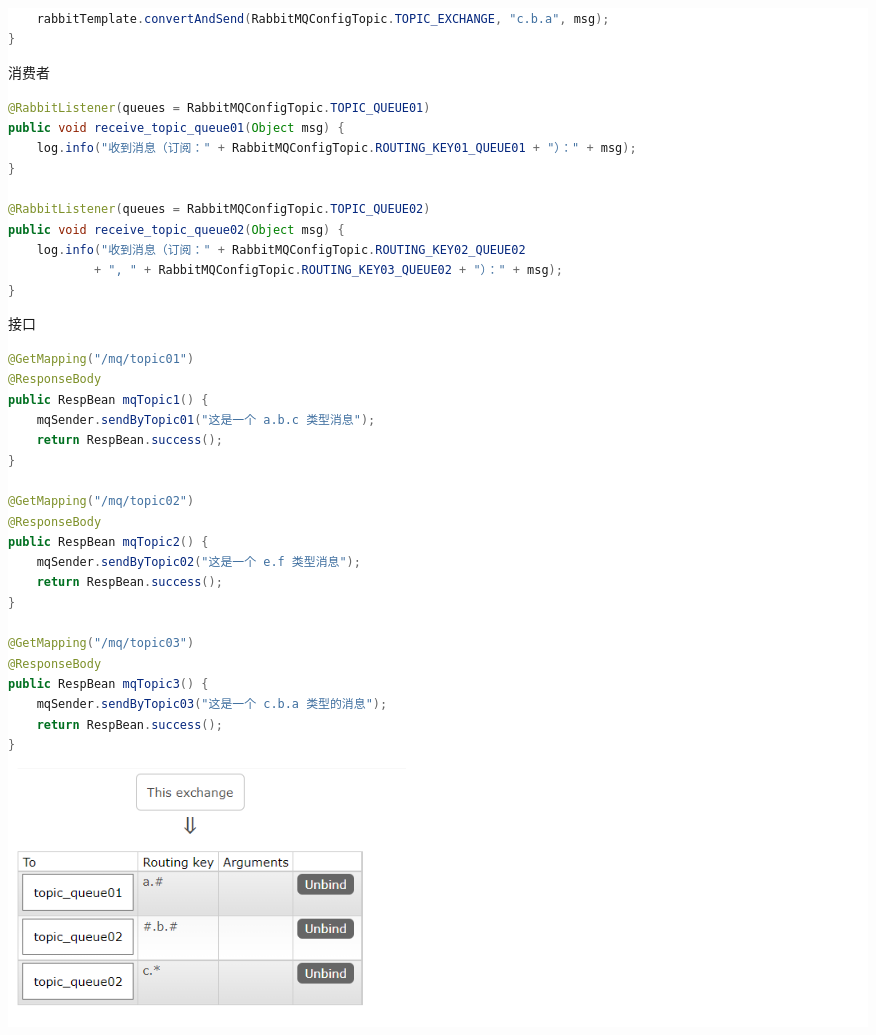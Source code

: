 ```java
    rabbitTemplate.convertAndSend(RabbitMQConfigTopic.TOPIC_EXCHANGE, "c.b.a", msg);
}
```

消费者

```java
@RabbitListener(queues = RabbitMQConfigTopic.TOPIC_QUEUE01)
public void receive_topic_queue01(Object msg) {
    log.info("收到消息（订阅：" + RabbitMQConfigTopic.ROUTING_KEY01_QUEUE01 + "）：" + msg);
}

@RabbitListener(queues = RabbitMQConfigTopic.TOPIC_QUEUE02)
public void receive_topic_queue02(Object msg) {
    log.info("收到消息（订阅：" + RabbitMQConfigTopic.ROUTING_KEY02_QUEUE02
            + ", " + RabbitMQConfigTopic.ROUTING_KEY03_QUEUE02 + "）：" + msg);
}
```

接口

```java
@GetMapping("/mq/topic01")
@ResponseBody
public RespBean mqTopic1() {
    mqSender.sendByTopic01("这是一个 a.b.c 类型消息");
    return RespBean.success();
}

@GetMapping("/mq/topic02")
@ResponseBody
public RespBean mqTopic2() {
    mqSender.sendByTopic02("这是一个 e.f 类型消息");
    return RespBean.success();
}

@GetMapping("/mq/topic03")
@ResponseBody
public RespBean mqTopic3() {
    mqSender.sendByTopic03("这是一个 c.b.a 类型的消息");
    return RespBean.success();
}
```

<img src="images/05服务优化.assets/image-20210820202401237.png" alt="image-20210820202401237" style="zoom:80%;" />
